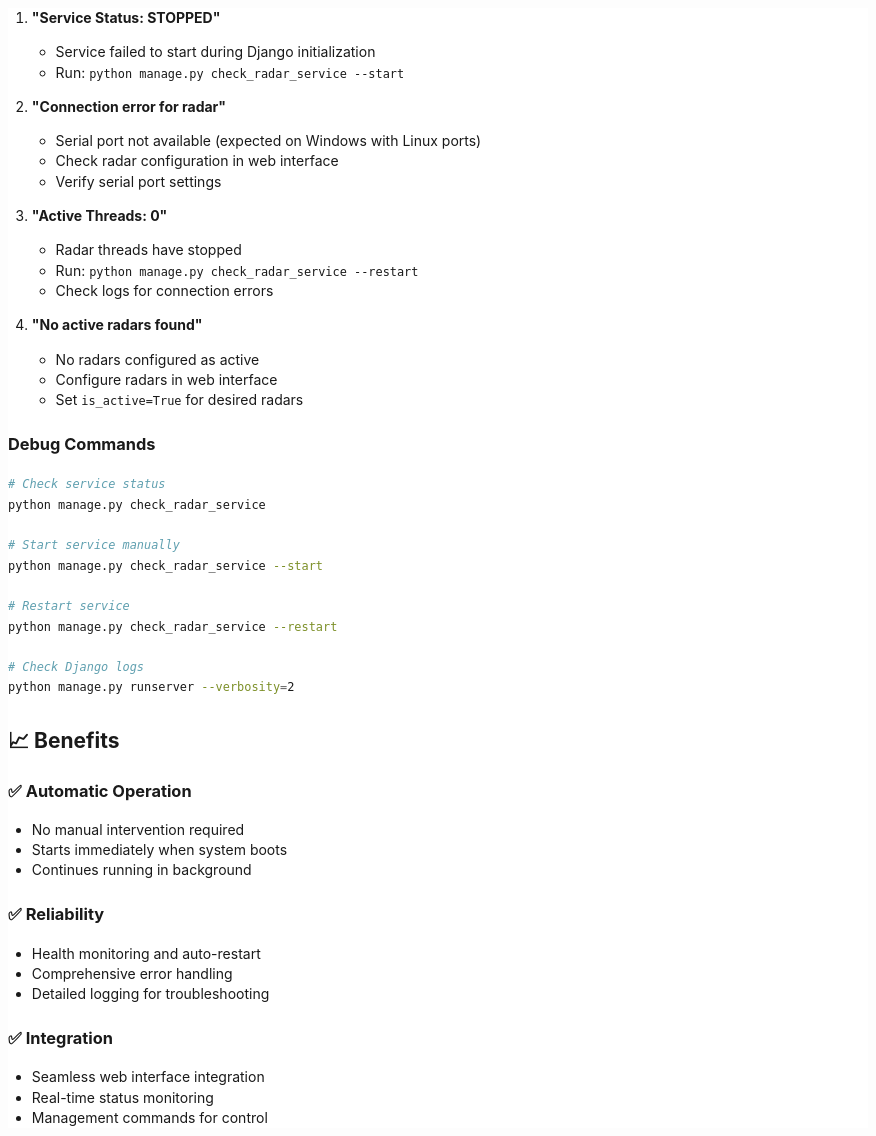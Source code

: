 1. **"Service Status: STOPPED"**
   - Service failed to start during Django initialization
   - Run: `python manage.py check_radar_service --start`

2. **"Connection error for radar"**
   - Serial port not available (expected on Windows with Linux ports)
   - Check radar configuration in web interface
   - Verify serial port settings

3. **"Active Threads: 0"**
   - Radar threads have stopped
   - Run: `python manage.py check_radar_service --restart`
   - Check logs for connection errors

4. **"No active radars found"**
   - No radars configured as active
   - Configure radars in web interface
   - Set `is_active=True` for desired radars

### **Debug Commands**

```bash
# Check service status
python manage.py check_radar_service

# Start service manually
python manage.py check_radar_service --start

# Restart service
python manage.py check_radar_service --restart

# Check Django logs
python manage.py runserver --verbosity=2
```

## 📈 **Benefits**

### **✅ Automatic Operation**
- No manual intervention required
- Starts immediately when system boots
- Continues running in background

### **✅ Reliability**
- Health monitoring and auto-restart
- Comprehensive error handling
- Detailed logging for troubleshooting

### **✅ Integration**
- Seamless web interface integration
- Real-time status monitoring
- Management commands for control
